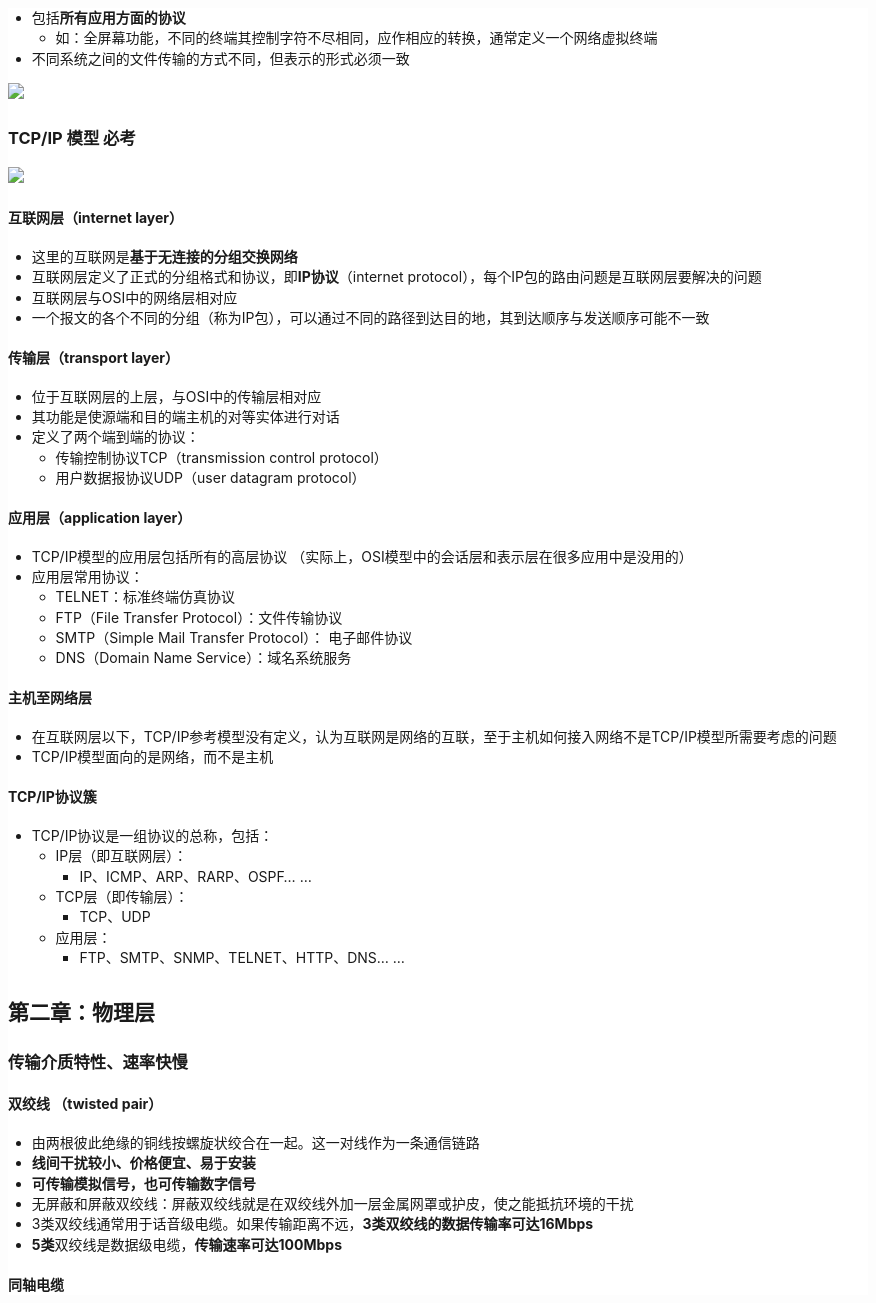 - 包括**所有应用方面的协议**
   - 如：全屏幕功能，不同的终端其控制字符不尽相同，应作相应的转换，通常定义一个网络虚拟终端 
- 不同系统之间的文件传输的方式不同，但表示的形式必须一致 

![](https://cdn.nlark.com/yuque/0/2023/png/35951671/1684391431175-778631e2-b768-4611-85cd-4ce20564d4d9.png#averageHue=%23aed7e1&clientId=ued772dcd-aa97-4&from=paste&id=u73874011&originHeight=656&originWidth=908&originalType=url&ratio=1.1041666269302368&rotation=0&showTitle=false&status=done&style=none&taskId=ucf3c0783-2e85-4a97-baec-c3074066fcc&title=)
### TCP/IP 模型	必考
![](https://cdn.nlark.com/yuque/0/2023/png/35951671/1684391431226-97cf9546-4de2-4e47-968d-87494d7b16ba.png#averageHue=%23b2dce7&clientId=ued772dcd-aa97-4&from=paste&id=u65939dec&originHeight=658&originWidth=675&originalType=url&ratio=1.1041666269302368&rotation=0&showTitle=false&status=done&style=none&taskId=uc575afbc-0fb6-4020-a21b-1b73ace2369&title=)
#### 互联网层（internet layer） 

- 这里的互联网是**基于无连接的分组交换网络**
- 互联网层定义了正式的分组格式和协议，即**IP协议**（internet protocol），每个IP包的路由问题是互联网层要解决的问题
- 互联网层与OSI中的网络层相对应
- 一个报文的各个不同的分组（称为IP包），可以通过不同的路径到达目的地，其到达顺序与发送顺序可能不一致
#### 传输层（transport layer） 

- 位于互联网层的上层，与OSI中的传输层相对应 
- 其功能是使源端和目的端主机的对等实体进行对话
- 定义了两个端到端的协议：
   - 传输控制协议TCP（transmission control protocol）
   - 用户数据报协议UDP（user datagram protocol） 
#### 应用层（application layer） 

- TCP/IP模型的应用层包括所有的高层协议 （实际上，OSI模型中的会话层和表示层在很多应用中是没用的） 
- 应用层常用协议：
   - TELNET：标准终端仿真协议 
   - FTP（File Transfer Protocol）：文件传输协议 
   - SMTP（Simple Mail Transfer Protocol）： 电子邮件协议 
   - DNS（Domain Name Service）：域名系统服务
#### 主机至网络层 

- 在互联网层以下，TCP/IP参考模型没有定义，认为互联网是网络的互联，至于主机如何接入网络不是TCP/IP模型所需要考虑的问题
- TCP/IP模型面向的是网络，而不是主机
#### TCP/IP协议簇

- TCP/IP协议是一组协议的总称，包括：
   - IP层（即互联网层）：
      - IP、ICMP、ARP、RARP、OSPF… … 
   - TCP层（即传输层）：
      - TCP、UDP
   - 应用层：
      - FTP、SMTP、SNMP、TELNET、HTTP、DNS… … 
## 第二章：物理层
### 传输介质特性、速率快慢
#### 双绞线 （twisted pair）

- 由两根彼此绝缘的铜线按螺旋状绞合在一起。这一对线作为一条通信链路
- **线间干扰较小、价格便宜、易于安装**
- **可传输模拟信号，也可传输数字信号**
- 无屏蔽和屏蔽双绞线：屏蔽双绞线就是在双绞线外加一层金属网罩或护皮，使之能抵抗环境的干扰
- 3类双绞线通常用于话音级电缆。如果传输距离不远，**3类双绞线的数据传输率可达16Mbps**
- **5类**双绞线是数据级电缆，**传输速率可达100Mbps**
#### 同轴电缆
